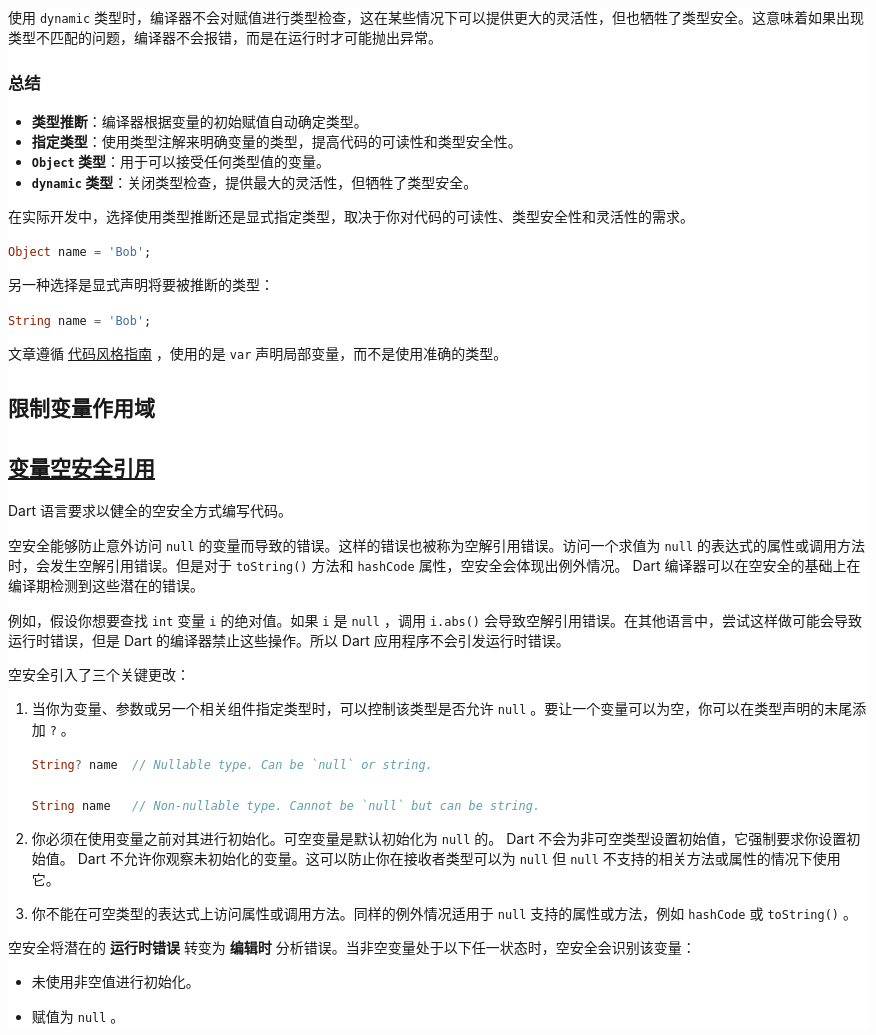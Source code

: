 使用 `dynamic` 类型时，编译器不会对赋值进行类型检查，这在某些情况下可以提供更大的灵活性，但也牺牲了类型安全。这意味着如果出现类型不匹配的问题，编译器不会报错，而是在运行时才可能抛出异常。
### 总结

- **类型推断**：编译器根据变量的初始赋值自动确定类型。
- **指定类型**：使用类型注解来明确变量的类型，提高代码的可读性和类型安全性。
- **`Object` 类型**：用于可以接受任何类型值的变量。
- **`dynamic` 类型**：关闭类型检查，提供最大的灵活性，但牺牲了类型安全。

在实际开发中，选择使用类型推断还是显式指定类型，取决于你对代码的可读性、类型安全性和灵活性的需求。


```dart
Object name = 'Bob';
```

另一种选择是显式声明将要被推断的类型：

```dart
String name = 'Bob';
```

文章遵循 [代码风格指南](https://dart.cn/effective-dart/design#types) ，使用的是 `var` 声明局部变量，而不是使用准确的类型。

## 限制变量作用域


## [变量空安全引用]()


Dart 语言要求以健全的空安全方式编写代码。

空安全能够防止意外访问 `null` 的变量而导致的错误。这样的错误也被称为空解引用错误。访问一个求值为 `null` 的表达式的属性或调用方法时，会发生空解引用错误。但是对于 `toString()` 方法和 `hashCode` 属性，空安全会体现出例外情况。 Dart 编译器可以在空安全的基础上在编译期检测到这些潜在的错误。

例如，假设你想要查找 `int` 变量 `i` 的绝对值。如果 `i` 是 `null` ，调用 `i.abs()` 会导致空解引用错误。在其他语言中，尝试这样做可能会导致运行时错误，但是 Dart 的编译器禁止这些操作。所以 Dart 应用程序不会引发运行时错误。

空安全引入了三个关键更改：

1. 当你为变量、参数或另一个相关组件指定类型时，可以控制该类型是否允许 `null` 。要让一个变量可以为空，你可以在类型声明的末尾添加 `?` 。
    
    
    
    ```dart
    String? name  // Nullable type. Can be `null` or string.
    
    String name   // Non-nullable type. Cannot be `null` but can be string.
    ```
    
    
2. 你必须在使用变量之前对其进行初始化。可空变量是默认初始化为 `null` 的。 Dart 不会为非可空类型设置初始值，它强制要求你设置初始值。 Dart 不允许你观察未初始化的变量。这可以防止你在接收者类型可以为 `null` 但 `null` 不支持的相关方法或属性的情况下使用它。
    
3. 你不能在可空类型的表达式上访问属性或调用方法。同样的例外情况适用于 `null` 支持的属性或方法，例如 `hashCode` 或 `toString()` 。
    

空安全将潜在的 **运行时错误** 转变为 **编辑时** 分析错误。当非空变量处于以下任一状态时，空安全会识别该变量：

- 未使用非空值进行初始化。
    
- 赋值为 `null` 。
    
